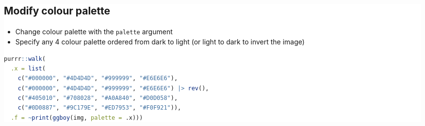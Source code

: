 
## Modify colour palette

- Change colour palette with the `palette` argument
- Specify any 4 colour palette ordered from dark to light (or light to
  dark to invert the image)

``` r
purrr::walk(
  .x = list(
    c("#000000", "#4D4D4D", "#999999", "#E6E6E6"),
    c("#000000", "#4D4D4D", "#999999", "#E6E6E6") |> rev(),
    c("#405010", "#708028", "#A0A840", "#D0D058"),
    c("#0D0887", "#9C179E", "#ED7953", "#F0F921")),
  .f = ~print(ggboy(img, palette = .x)))
```
